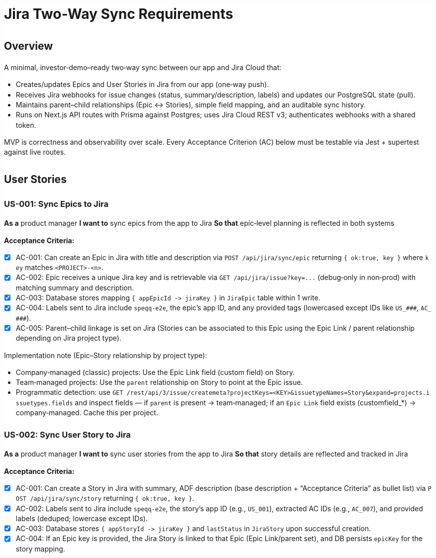 # Jira Two-Way Sync Requirements

## Overview
A minimal, investor‑demo–ready two‑way sync between our app and Jira Cloud that:
- Creates/updates Epics and User Stories in Jira from our app (one‑way push).
- Receives Jira webhooks for issue changes (status, summary/description, labels) and updates our PostgreSQL state (pull).
- Maintains parent–child relationships (Epic ↔ Stories), simple field mapping, and an auditable sync history.
- Runs on Next.js API routes with Prisma against Postgres; uses Jira Cloud REST v3; authenticates webhooks with a shared token.

MVP is correctness and observability over scale. Every Acceptance Criterion (AC) below must be testable via Jest + supertest against live routes.

## User Stories

### US-001: Sync Epics to Jira
**As a** product manager
**I want to** sync epics from the app to Jira
**So that** epic‑level planning is reflected in both systems

**Acceptance Criteria:**
- [x] AC-001: Can create an Epic in Jira with title and description via `POST /api/jira/sync/epic` returning `{ ok:true, key }` where `key` matches `<PROJECT>-<n>`.
- [x] AC-002: Epic receives a unique Jira key and is retrievable via `GET /api/jira/issue?key=...` (debug‑only in non‑prod) with matching summary and description.
- [x] AC-003: Database stores mapping `{ appEpicId -> jiraKey }` in `JiraEpic` table within 1 write.
- [x] AC-004: Labels sent to Jira include `speqq-e2e`, the epic’s app ID, and any provided tags (lowercased except IDs like `US_###`, `AC_###`).
- [x] AC-005: Parent–child linkage is set on Jira (Stories can be associated to this Epic using the Epic Link / parent relationship depending on Jira project type).

Implementation note (Epic–Story relationship by project type):
- Company‑managed (classic) projects: Use the Epic Link field (custom field) on Story.
- Team‑managed projects: Use the `parent` relationship on Story to point at the Epic issue.
- Programmatic detection: use `GET /rest/api/3/issue/createmeta?projectKeys=<KEY>&issuetypeNames=Story&expand=projects.issuetypes.fields` and inspect fields — if `parent` is present → team‑managed; if an `Epic Link` field exists (customfield_*) → company‑managed. Cache this per project.

### US-002: Sync User Story to Jira
**As a** product manager
**I want to** sync user stories from the app to Jira
**So that** story details are reflected and tracked in Jira

**Acceptance Criteria:**
- [x] AC-001: Can create a Story in Jira with summary, ADF description (base description + “Acceptance Criteria” as bullet list) via `POST /api/jira/sync/story` returning `{ ok:true, key }`.
- [x] AC-002: Labels sent to Jira include `speqq-e2e`, the story’s app ID (e.g., `US_001`), extracted AC IDs (e.g., `AC_007`), and provided labels (deduped; lowercase except IDs).
- [x] AC-003: Database stores `{ appStoryId -> jiraKey }` and `lastStatus` in `JiraStory` upon successful creation.
- [x] AC-004: If an Epic key is provided, the Jira Story is linked to that Epic (Epic Link/parent set), and DB persists `epicKey` for the story mapping.
